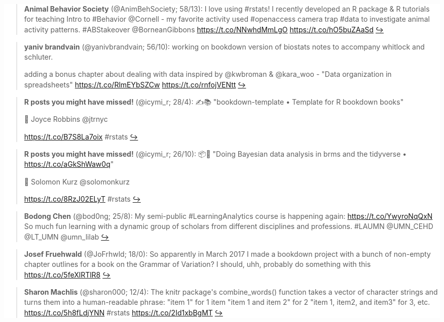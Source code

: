 


> **Animal Behavior Society** (@AnimBehSociety; 58/13): I love using #rstats! I recently developed an R package &amp; R tutorials for teaching Intro to #Behavior @Cornell - my favorite activity used #openaccess camera trap #data to investigate animal activity patterns. #ABStakeover @BorneanGibbons 
> https://t.co/NNwhdMmLgO https://t.co/hO5buZAaSd  [&#8618;](https://twitter.com/xieyihui/status/1308118048667316225)




> **yaniv brandvain** (@yanivbrandvain; 56/10): working on bookdown version of biostats notes to accompany whitlock and schluter. 
> >
> adding a bonus chapter about dealing with data inspired by @kwbroman  &amp; @kara_woo - "Data organization in spreadsheets" 
> https://t.co/RlmEYbSZCw https://t.co/rnfojVENtt  [&#8618;](https://twitter.com/xieyihui/status/1308284746514931712)




> **R posts you might have missed!** (@icymi_r; 28/4): ✍️📚 "bookdown-template • Template for R bookdown books"
> >
> 👤 Joyce Robbins @jtrnyc
> >
> https://t.co/B7S8La7oix
> #rstats  [&#8618;](https://twitter.com/xieyihui/status/1308143519526256640)




> **R posts you might have missed!** (@icymi_r; 26/10): 📦🧹 "Doing Bayesian data analysis in brms and the tidyverse • https://t.co/aGkShWaw0q"
> >
> 👤 Solomon Kurz @solomonkurz  
> >
> https://t.co/8RzJ02ELyT
> #rstats  [&#8618;](https://twitter.com/xieyihui/status/1310711407680290817)




> **Bodong Chen** (@bod0ng; 25/8): My semi-public #LearningAnalytics course is happening again: https://t.co/YwyroNqQxN  So much fun learning with a dynamic group of scholars from different disciplines and professions. #LAUMN @UMN_CEHD @LT_UMN @umn_lilab  [&#8618;](https://twitter.com/xieyihui/status/1308799706898849792)




> **Josef Fruehwald** (@JoFrhwld; 18/0): So apparently in March 2017 I made a bookdown project with a bunch of non-empty chapter outlines for a book on the Grammar of Variation? I should, uhh, probably do something with this https://t.co/5feXlRTlR8  [&#8618;](https://twitter.com/xieyihui/status/1309985974651359233)




> **Sharon Machlis** (@sharon000; 12/4): The knitr package's combine_words() function takes a vector of character strings and turns them into a human-readable phrase:
> "item 1" for 1 item
> "item 1 and item 2" for 2
> "item 1, item2, and item3" for 3, etc.
> https://t.co/5h8fLdjYNN
> #rstats https://t.co/2Id1xbBgMT  [&#8618;](https://twitter.com/xieyihui/status/1308194475739619331)
